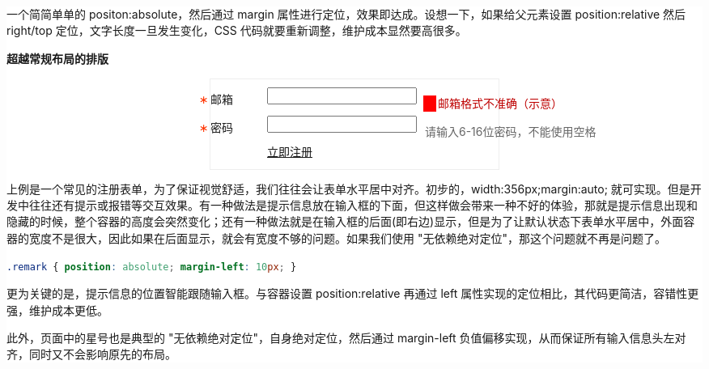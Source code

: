 一个简简单单的 positon:absolute，然后通过 margin 属性进行定位，效果即达成。设想一下，如果给父元素设置 position:relative 然后 right/top 定位，文字长度一旦发生变化，CSS 代码就要重新调整，维护成本显然要高很多。

**超越常规布局的排版**

<div class="demo">
  <style>
    .d652-regist-box { width: 356px; margin-left: auto; margin-right: auto; border: 1px solid #eee; }
    .d652-regist-group { margin: 10px 0; overflow: hidden; }
    .d652-regist-label { width: 70px; padding-top: 5px; float: left; }
    .d652-regist-star { position: absolute; margin-left: -1em; color: #f30; }
    .d652-regist-remark { position: absolute; margin: 10px 0 0 10px; color: #666; }
    .d652-regist-warn { padding-left: 16px; color: #be0000; }
    .d652-icon-warn {
      position: absolute; margin-left: -18px;
      width: 16px; height: 20px;
      background: url(/images/6/warn.gif) no-repeat center; background: #f00;
    }
  </style>
  <div class="d652-regist-box">
    <div class="d652-regist-group">
      <label class="d652-regist-label"><span class="d652-regist-star">&lowast;</span>邮箱</label>
      <div class="d652-regist-cell">
        <input type="email" class="d652-regist-input">
        <span class="d652-regist-remark d652-regist-warn"><i class="d652-icon-warn"></i>邮箱格式不准确（示意）</span>
      </div>
    </div>
    <div class="d652-regist-group">
      <label class="d652-regist-label"><span class="d652-regist-star">&lowast;</span>密码</label>
      <div class="d652-regist-cell">
        <input type="password" class="regist-input">
        <span class="d652-regist-remark">请输入6-16位密码，不能使用空格</span>
      </div>
    </div>
    <div class="d652-regist-group">
      <i class="d652-regist-label"></i>
      <div class="d652-regist-cell">
        <a href="javascript:" class="regist-btn">立即注册</a>
      </div>
    </div>
  </div>
</div>

上例是一个常见的注册表单，为了保证视觉舒适，我们往往会让表单水平居中对齐。初步的，width:356px;margin:auto; 就可实现。但是开发中往往还有提示或报错等交互效果。有一种做法是提示信息放在输入框的下面，但这样做会带来一种不好的体验，那就是提示信息出现和隐藏的时候，整个容器的高度会突然变化；还有一种做法就是在输入框的后面(即右边)显示，但是为了让默认状态下表单水平居中，外面容器的宽度不是很大，因此如果在后面显示，就会有宽度不够的问题。如果我们使用 "无依赖绝对定位"，那这个问题就不再是问题了。

```css
.remark { position: absolute; margin-left: 10px; }
```

更为关键的是，提示信息的位置智能跟随输入框。与容器设置 position:relative 再通过 left 属性实现的定位相比，其代码更简洁，容错性更强，维护成本更低。

此外，页面中的星号也是典型的 "无依赖绝对定位"，自身绝对定位，然后通过 margin-left 负值偏移实现，从而保证所有输入信息头左对齐，同时又不会影响原先的布局。
